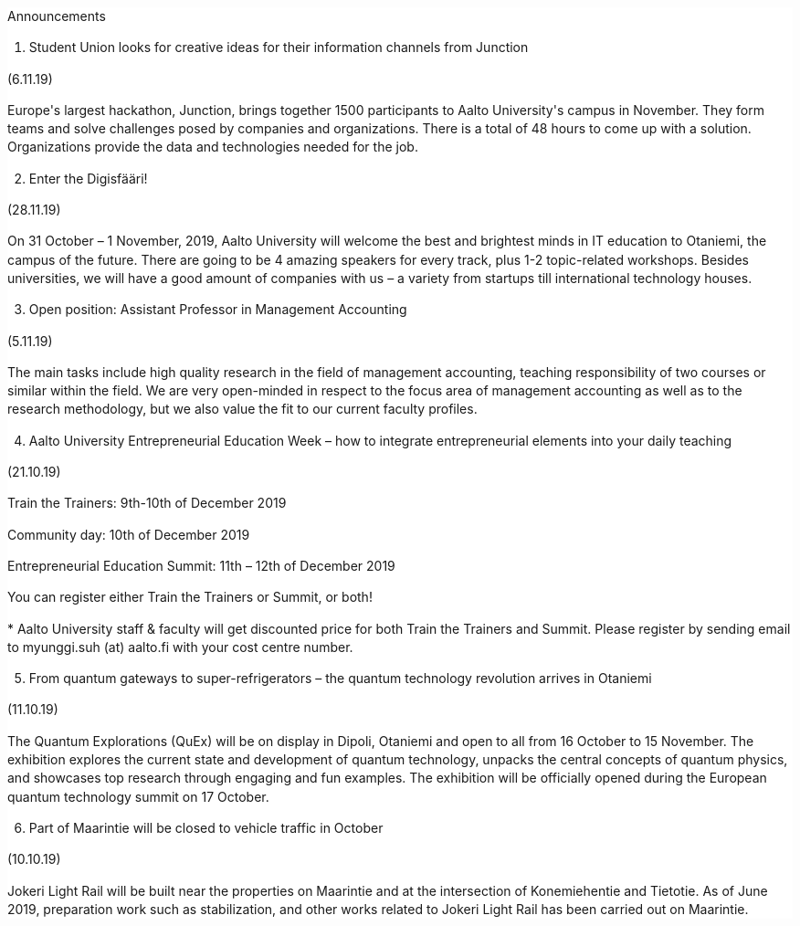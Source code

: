 Announcements

1. Student Union looks for creative ideas for their information channels from Junction

(6.11.19)

Europe&#39;s largest hackathon, Junction, brings together 1500 participants to Aalto University&#39;s campus in November. They form teams and solve challenges posed by companies and organizations. There is a total of 48 hours to come up with a solution. Organizations provide the data and technologies needed for the job.

2. Enter the Digisfääri!

(28.11.19)

On 31 October – 1 November, 2019, Aalto University will welcome the best and brightest minds in IT education to Otaniemi, the campus of the future. There are going to be 4 amazing speakers for every track, plus 1-2 topic-related workshops. Besides universities, we will have a good amount of companies with us – a variety from startups till international technology houses.

3. Open position: Assistant Professor in Management Accounting

(5.11.19)

The main tasks include high quality research in the field of management accounting, teaching responsibility of two courses or similar within the field. We are very open-minded in respect to the focus area of management accounting as well as to the research methodology, but we also value the fit to our current faculty profiles.

4. Aalto University Entrepreneurial Education Week – how to integrate entrepreneurial elements into your daily teaching

(21.10.19)

Train the Trainers: 9th-10th of December 2019

Community day: 10th of December 2019

Entrepreneurial Education Summit: 11th – 12th of December 2019

You can register either Train the Trainers or Summit, or both!

\* Aalto University staff &amp; faculty will get discounted price for both Train the Trainers and Summit. Please register by sending email to myunggi.suh (at) aalto.fi with your cost centre number.

5. From quantum gateways to super-refrigerators – the quantum technology revolution arrives in Otaniemi

(11.10.19)

The Quantum Explorations (QuEx) will be on display in Dipoli, Otaniemi and open to all from 16 October to 15 November. The exhibition explores the current state and development of quantum technology, unpacks the central concepts of quantum physics, and showcases top research through engaging and fun examples. The exhibition will be officially opened during the European quantum technology summit on 17 October.

6. Part of Maarintie will be closed to vehicle traffic in October

(10.10.19)

Jokeri Light Rail will be built near the properties on Maarintie and at the intersection of Konemiehentie and Tietotie. As of June 2019, preparation work such as stabilization, and other works related to Jokeri Light Rail has been carried out on Maarintie.
